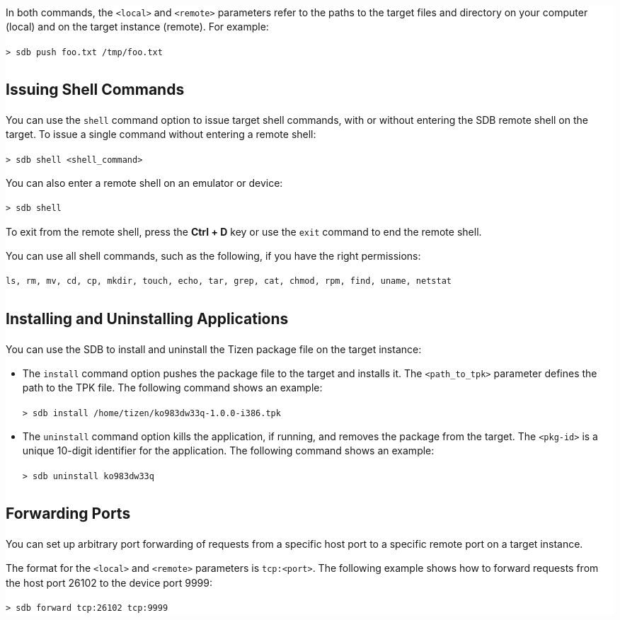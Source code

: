 In both commands, the `<local>` and `<remote>` parameters refer to the paths to the target files and directory on your computer (local) and on the target instance (remote). For example:

```
> sdb push foo.txt /tmp/foo.txt
```

## Issuing Shell Commands

You can use the `shell` command option to issue target shell commands, with or without entering the SDB remote shell on the target. To issue a single command without entering a remote shell:

```
> sdb shell <shell_command>
```

You can also enter a remote shell on an emulator or device:

```
> sdb shell
```

To exit from the remote shell, press the **Ctrl + D** key or use the `exit` command to end the remote shell.

You can use all shell commands, such as the following, if you have the right permissions:

```
ls, rm, mv, cd, cp, mkdir, touch, echo, tar, grep, cat, chmod, rpm, find, uname, netstat
```

## Installing and Uninstalling Applications

You can use the SDB to install and uninstall the Tizen package file on the target instance:

- The `install` command option pushes the package file to the target and installs it. The `<path_to_tpk>` parameter defines the path to the TPK file. The following command shows an example:
   ```
   > sdb install /home/tizen/ko983dw33q-1.0.0-i386.tpk
   ```
- The `uninstall` command option kills the application, if running, and removes the package from the target. The `<pkg-id>` is a unique 10-digit identifier for the application. The following command shows an example:
   ```
   > sdb uninstall ko983dw33q
   ```

## Forwarding Ports

You can set up arbitrary port forwarding of requests from a specific host port to a specific remote port on a target instance.

The format for the `<local>` and `<remote>` parameters is `tcp:<port>`. The following example shows how to forward requests from the host port 26102 to the device port 9999:

```
> sdb forward tcp:26102 tcp:9999
```
